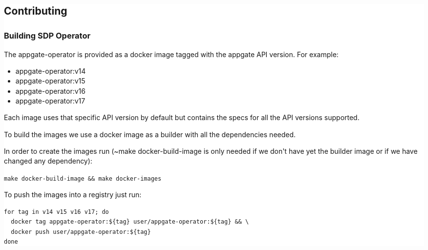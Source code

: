 
## Contributing
### Building SDP Operator
The appgate-operator is provided as a docker image tagged with the appgate API
version. For example:

 - appgate-operator:v14
 - appgate-operator:v15
 - appgate-operator:v16
 - appgate-operator:v17

Each image uses that specific API version by default but contains the specs for
all the API versions supported.

To build the images we use a docker image as a builder with all the dependencies
needed.

In order to create the images run (~make docker-build-image is only needed if we
don't have yet the builder image or if we have changed any dependency):

```shell
make docker-build-image && make docker-images
```

To push the images into a registry just run:
```shell
for tag in v14 v15 v16 v17; do
  docker tag appgate-operator:${tag} user/appgate-operator:${tag} && \
  docker push user/appgate-operator:${tag}
done
```
